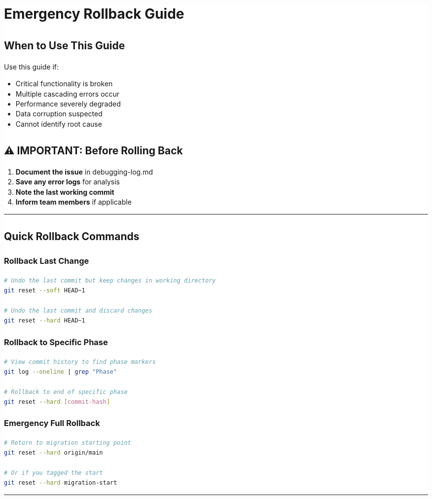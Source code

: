 # Emergency Rollback Guide

## When to Use This Guide
Use this guide if:
- Critical functionality is broken
- Multiple cascading errors occur
- Performance severely degraded
- Data corruption suspected
- Cannot identify root cause

## ⚠️ IMPORTANT: Before Rolling Back
1. **Document the issue** in debugging-log.md
2. **Save any error logs** for analysis
3. **Note the last working commit**
4. **Inform team members** if applicable

---

## Quick Rollback Commands

### Rollback Last Change
```bash
# Undo the last commit but keep changes in working directory
git reset --soft HEAD~1

# Undo the last commit and discard changes
git reset --hard HEAD~1
```

### Rollback to Specific Phase
```bash
# View commit history to find phase markers
git log --oneline | grep "Phase"

# Rollback to end of specific phase
git reset --hard [commit-hash]
```

### Emergency Full Rollback
```bash
# Return to migration starting point
git reset --hard origin/main

# Or if you tagged the start
git reset --hard migration-start
```

---
